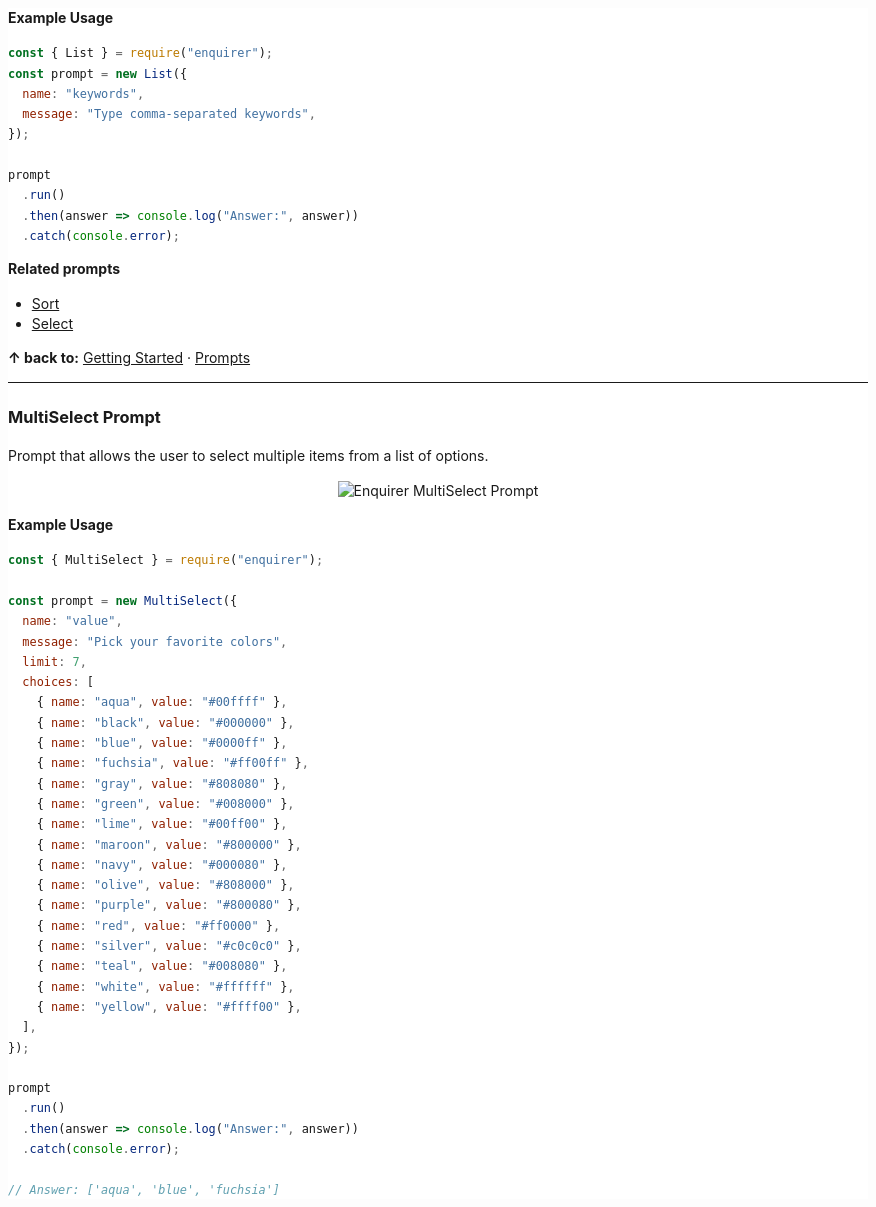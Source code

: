 **Example Usage**

```js
const { List } = require("enquirer");
const prompt = new List({
  name: "keywords",
  message: "Type comma-separated keywords",
});

prompt
  .run()
  .then(answer => console.log("Answer:", answer))
  .catch(console.error);
```

**Related prompts**

- [Sort](#sort-prompt)
- [Select](#select-prompt)

**↑ back to:** [Getting Started](#-getting-started) · [Prompts](#-prompts)

---

### MultiSelect Prompt

Prompt that allows the user to select multiple items from a list of options.

<p align="center">
  <img src="https://raw.githubusercontent.com/enquirer/enquirer/master/media/multiselect-prompt.gif" alt="Enquirer MultiSelect Prompt" width="750">
</p>

**Example Usage**

```js
const { MultiSelect } = require("enquirer");

const prompt = new MultiSelect({
  name: "value",
  message: "Pick your favorite colors",
  limit: 7,
  choices: [
    { name: "aqua", value: "#00ffff" },
    { name: "black", value: "#000000" },
    { name: "blue", value: "#0000ff" },
    { name: "fuchsia", value: "#ff00ff" },
    { name: "gray", value: "#808080" },
    { name: "green", value: "#008000" },
    { name: "lime", value: "#00ff00" },
    { name: "maroon", value: "#800000" },
    { name: "navy", value: "#000080" },
    { name: "olive", value: "#808000" },
    { name: "purple", value: "#800080" },
    { name: "red", value: "#ff0000" },
    { name: "silver", value: "#c0c0c0" },
    { name: "teal", value: "#008080" },
    { name: "white", value: "#ffffff" },
    { name: "yellow", value: "#ffff00" },
  ],
});

prompt
  .run()
  .then(answer => console.log("Answer:", answer))
  .catch(console.error);

// Answer: ['aqua', 'blue', 'fuchsia']
```

[issue]: https://github.com/enquirer/enquirer/issues/new
[pulls]: https://github.com/enquirer/enquirer/pulls
[jon]: https://github.com/jonschlinkert
[brian]: https://github.com/doowb
[issue]: https://github.com/enquirer/enquirer/issues/new
[pulls]: https://github.com/enquirer/enquirer/pulls
[jon]: https://github.com/jonschlinkert
[brian]: https://github.com/doowb